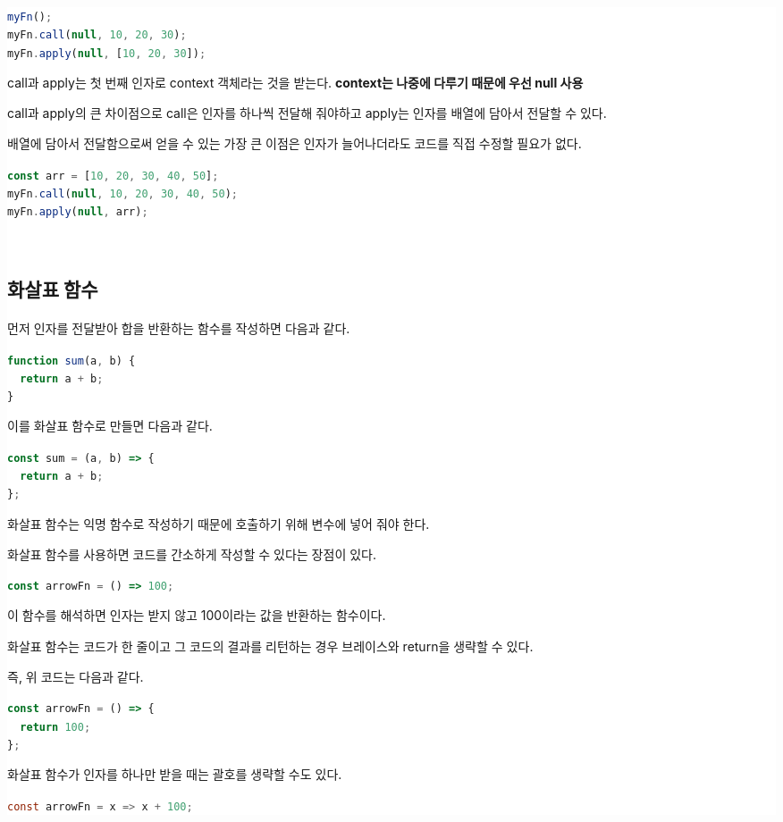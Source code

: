 ```js
myFn();
myFn.call(null, 10, 20, 30);
myFn.apply(null, [10, 20, 30]);
```

call과 apply는 첫 번째 인자로 context 객체라는 것을 받는다. **context는 나중에 다루기 때문에 우선 null 사용**

call과 apply의 큰 차이점으로 call은 인자를 하나씩 전달해 줘야하고 apply는 인자를 배열에 담아서 전달할 수 있다.

배열에 담아서 전달함으로써 얻을 수 있는 가장 큰 이점은 인자가 늘어나더라도 코드를 직접 수정할 필요가 없다.

```js
const arr = [10, 20, 30, 40, 50];
myFn.call(null, 10, 20, 30, 40, 50);
myFn.apply(null, arr);
```

<br>

## 화살표 함수

먼저 인자를 전달받아 합을 반환하는 함수를 작성하면 다음과 같다.

```js
function sum(a, b) {
  return a + b;
}
```

이를 화살표 함수로 만들면 다음과 같다.

```js
const sum = (a, b) => {
  return a + b;
};
```

화살표 함수는 익명 함수로 작성하기 때문에 호출하기 위해 변수에 넣어 줘야 한다.

화살표 함수를 사용하면 코드를 간소하게 작성할 수 있다는 장점이 있다.

```js
const arrowFn = () => 100;
```

이 함수를 해석하면 인자는 받지 않고 100이라는 값을 반환하는 함수이다.

화살표 함수는 코드가 한 줄이고 그 코드의 결과를 리턴하는 경우 브레이스와 return을 생략할 수 있다.

즉, 위 코드는 다음과 같다.

```js
const arrowFn = () => {
  return 100;
};
```

화살표 함수가 인자를 하나만 받을 때는 괄호를 생략할 수도 있다.

```c
const arrowFn = x => x + 100;
```
